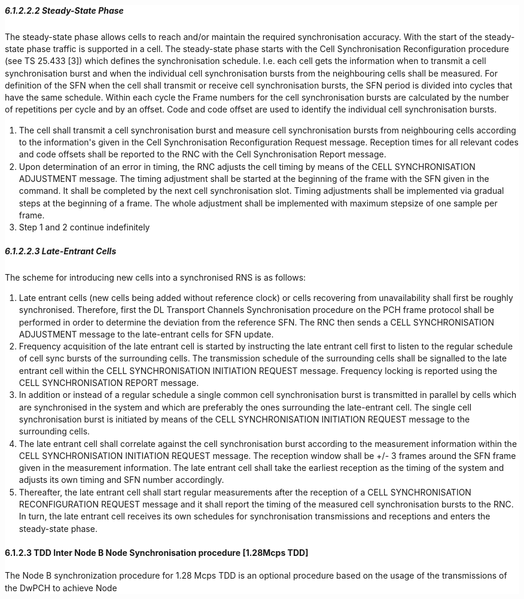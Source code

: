 ##### 6.1.2.2.2 Steady-State Phase
The steady-state phase allows cells to reach and/or maintain the required
synchronisation accuracy. With the start of the steady-state phase traffic is
supported in a cell. The steady-state phase starts with the Cell
Synchronisation Reconfiguration procedure (see TS 25.433 [3]) which defines
the synchronisation schedule. I.e. each cell gets the information when to
transmit a cell synchronisation burst and when the individual cell
synchronisation bursts from the neighbouring cells shall be measured.
For definition of the SFN when the cell shall transmit or receive cell
synchronisation bursts, the SFN period is divided into cycles that have the
same schedule. Within each cycle the Frame numbers for the cell
synchronisation bursts are calculated by the number of repetitions per cycle
and by an offset. Code and code offset are used to identify the individual
cell synchronisation bursts.
1) The cell shall transmit a cell synchronisation burst and measure cell
synchronisation bursts from neighbouring cells according to the information\'s
given in the Cell Synchronisation Reconfiguration Request message. Reception
times for all relevant codes and code offsets shall be reported to the RNC
with the Cell Synchronisation Report message.
2) Upon determination of an error in timing, the RNC adjusts the cell timing
by means of the CELL SYNCHRONISATION ADJUSTMENT message. The timing adjustment
shall be started at the beginning of the frame with the SFN given in the
command. It shall be completed by the next cell synchronisation slot. Timing
adjustments shall be implemented via gradual steps at the beginning of a
frame. The whole adjustment shall be implemented with maximum stepsize of one
sample per frame.
3) Step 1 and 2 continue indefinitely
##### 6.1.2.2.3 Late-Entrant Cells
The scheme for introducing new cells into a synchronised RNS is as follows:
1) Late entrant cells (new cells being added without reference clock) or cells
recovering from unavailability shall first be roughly synchronised. Therefore,
first the DL Transport Channels Synchronisation procedure on the PCH frame
protocol shall be performed in order to determine the deviation from the
reference SFN. The RNC then sends a CELL SYNCHRONISATION ADJUSTMENT message to
the late-entrant cells for SFN update.
2) Frequency acquisition of the late entrant cell is started by instructing
the late entrant cell first to listen to the regular schedule of cell sync
bursts of the surrounding cells. The transmission schedule of the surrounding
cells shall be signalled to the late entrant cell within the CELL
SYNCHRONISATION INITIATION REQUEST message. Frequency locking is reported
using the CELL SYNCHRONISATION REPORT message.
3) In addition or instead of a regular schedule a single common cell
synchronisation burst is transmitted in parallel by cells which are
synchronised in the system and which are preferably the ones surrounding the
late-entrant cell. The single cell synchronisation burst is initiated by means
of the CELL SYNCHRONISATION INITIATION REQUEST message to the surrounding
cells.
4) The late entrant cell shall correlate against the cell synchronisation
burst according to the measurement information within the CELL SYNCHRONISATION
INITIATION REQUEST message. The reception window shall be +/- 3 frames around
the SFN frame given in the measurement information. The late entrant cell
shall take the earliest reception as the timing of the system and adjusts its
own timing and SFN number accordingly.
5) Thereafter, the late entrant cell shall start regular measurements after
the reception of a CELL SYNCHRONISATION RECONFIGURATION REQUEST message and it
shall report the timing of the measured cell synchronisation bursts to the
RNC. In turn, the late entrant cell receives its own schedules for
synchronisation transmissions and receptions and enters the steady-state
phase.
#### 6.1.2.3 TDD Inter Node B Node Synchronisation procedure [1.28Mcps TDD]
The Node B synchronization procedure for 1.28 Mcps TDD is an optional
procedure based on the usage of the transmissions of the DwPCH to achieve Node